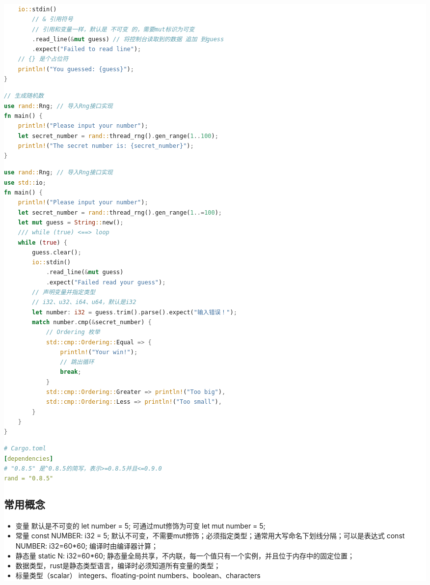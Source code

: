 ```rust
    io::stdin()
        // & 引用符号
        // 引用和变量一样，默认是 不可变 的，需要mut标识为可变
        .read_line(&mut guess) // 将控制台读取到的数据 追加 到guess
        .expect("Failed to read line");
    // {} 是个占位符
    println!("You guessed: {guess}");
}
```
```rust
// 生成随机数
use rand::Rng; // 导入Rng接口实现
fn main() {
    println!("Please input your number");
    let secret_number = rand::thread_rng().gen_range(1..100);
    println!("The secret number is: {secret_number}");
}

```
```rust
use rand::Rng; // 导入Rng接口实现
use std::io;
fn main() {
    println!("Please input your number");
    let secret_number = rand::thread_rng().gen_range(1..=100);
    let mut guess = String::new();
    /// while (true) <==> loop
    while (true) {
        guess.clear();
        io::stdin()
            .read_line(&mut guess)
            .expect("Failed read your guess");
        // 声明变量并指定类型
        // i32、u32、i64、u64，默认是i32
        let number: i32 = guess.trim().parse().expect("输入错误！");
        match number.cmp(&secret_number) {
            // Ordering 枚举
            std::cmp::Ordering::Equal => {
                println!("Your win!");
                // 跳出循环
                break;
            }
            std::cmp::Ordering::Greater => println!("Too big"),
            std::cmp::Ordering::Less => println!("Too small"),
        }
    }
}

```
```yaml
# Cargo.toml
[dependencies]
# "0.8.5" 是^0.8.5的简写，表示>=0.8.5并且<=0.9.0
rand = "0.8.5"
```
## 常用概念
* 变量 默认是不可变的 let number = 5; 可通过mut修饰为可变 let mut number = 5;
* 常量 const NUMBER: i32 = 5; 默认不可变，不需要mut修饰；必须指定类型；通常用大写命名下划线分隔；可以是表达式 const NUMBER: i32=60*60; 编译时由编译器计算；
* 静态量 static N: i32=60*60; 静态量全局共享，不内联，每一个值只有一个实例，并且位于内存中的固定位置；
* 数据类型，rust是静态类型语言，编译时必须知道所有变量的类型；
* 标量类型（scalar） integers、floating-point numbers、boolean、characters
